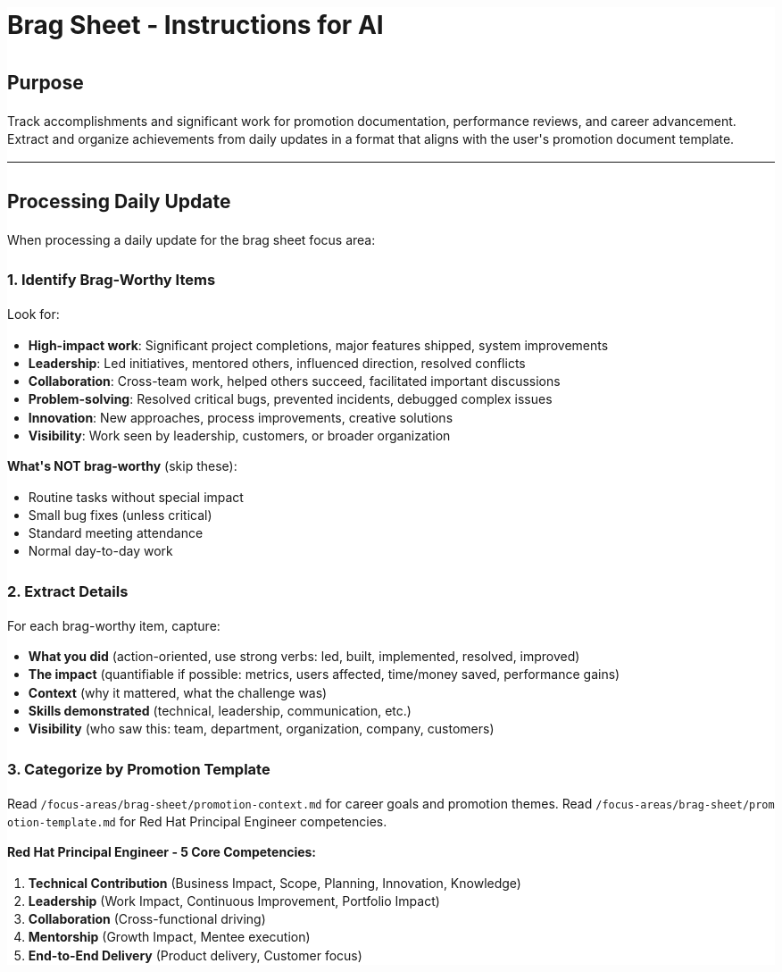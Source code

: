 # Brag Sheet - Instructions for AI

## Purpose
Track accomplishments and significant work for promotion documentation, performance reviews, and career advancement. Extract and organize achievements from daily updates in a format that aligns with the user's promotion document template.

---

## Processing Daily Update

When processing a daily update for the brag sheet focus area:

### 1. Identify Brag-Worthy Items
Look for:
- **High-impact work**: Significant project completions, major features shipped, system improvements
- **Leadership**: Led initiatives, mentored others, influenced direction, resolved conflicts
- **Collaboration**: Cross-team work, helped others succeed, facilitated important discussions
- **Problem-solving**: Resolved critical bugs, prevented incidents, debugged complex issues
- **Innovation**: New approaches, process improvements, creative solutions
- **Visibility**: Work seen by leadership, customers, or broader organization

**What's NOT brag-worthy** (skip these):
- Routine tasks without special impact
- Small bug fixes (unless critical)
- Standard meeting attendance
- Normal day-to-day work

### 2. Extract Details
For each brag-worthy item, capture:
- **What you did** (action-oriented, use strong verbs: led, built, implemented, resolved, improved)
- **The impact** (quantifiable if possible: metrics, users affected, time/money saved, performance gains)
- **Context** (why it mattered, what the challenge was)
- **Skills demonstrated** (technical, leadership, communication, etc.)
- **Visibility** (who saw this: team, department, organization, company, customers)

### 3. Categorize by Promotion Template
Read `/focus-areas/brag-sheet/promotion-context.md` for career goals and promotion themes.
Read `/focus-areas/brag-sheet/promotion-template.md` for Red Hat Principal Engineer competencies.

**Red Hat Principal Engineer - 5 Core Competencies:**
1. **Technical Contribution** (Business Impact, Scope, Planning, Innovation, Knowledge)
2. **Leadership** (Work Impact, Continuous Improvement, Portfolio Impact)
3. **Collaboration** (Cross-functional driving)
4. **Mentorship** (Growth Impact, Mentee execution)
5. **End-to-End Delivery** (Product delivery, Customer focus)
